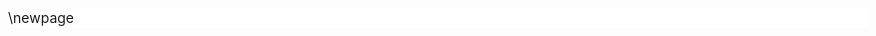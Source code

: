 \newpage


[^15]: https://nickyt.online
[^16]: https://forem.com
[^17]: https://dev.to
[^18]: https://netlify.com
[^19]: https://opensauced.pizza
[^20]: https://pomerium.com
[^21]: https://firstpr.me/#nickytonline
[^22]: https://github.com/coryhouse/react-slingshot
[^23]: https://github.com/nickytonline/copilot-extension-template
[^24]: https://github.com/nickytonline/fun-product-manager-copilot-extension
[^25]: https://opensauced.pizza/docs/features/star-search
[^26]: https://github.com/forem/forem
[^27]: https://remix.run/
[^28]: https://astro.build/
[^29]: https://github.com/addyosmani/chatty/pull/79
[^30]: https://conventionalcomments.org
[^31]: https://opensauced.pizza/blog/growth-hacking-killed-github-stars
[^32]: https://docs.github.com/en/communities/using-templates-to-encourage-useful-issues-and-pull-requests/configuring-issue-templates-for-your-repository
[^33]: https://docs.github.com/en/communities/using-templates-to-encourage-useful-issues-and-pull-requests/creating-a-pull-request-template-for-your-repository
[^34]: https://github.com/open-sauced/app/pull/3938
[^35]: https://opensauced.pizza/blog/security-and-SBOMs
[^36]: https://www.youtube.com/watch?v=aOT3dl57dlA
[^37]: https://opensourcepledge.com/
[^38]: https://github.com/nickytonline
[^39]: https://github.com/coryhouse/react-slingshot
[^40]: https://opensauced.pizza/blog/growth-hacking-killed-github-stars
[^41]: https://opensauced.pizza/blog/security-and-SBOMs
[^42]: https://github.com/open-sauced/app/pull/3938
[^43]: https://github.com/nickytonline/copilot-extension-template
[^44]: https://github.com/nickytonline/fun-product-manager-copilot-extension
[^45]: https://github.com/addyosmani/chatty/pull/79
[^46]: https://github.com/danielroe/unsight.dev/pull/37
[^47]: https://github.com/danielroe/unsight.dev/pull/26
[^48]: https://www.youtube.com/watch?v=aOT3dl57dlA
